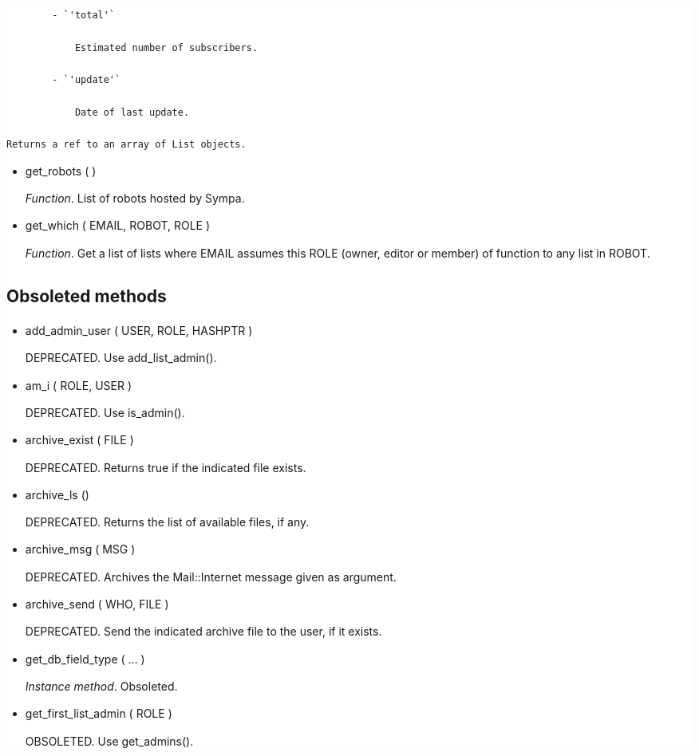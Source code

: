             - `'total'`

                Estimated number of subscribers.

            - `'update'`

                Date of last update.

    Returns a ref to an array of List objects.

- get\_robots ( )

    _Function_.
    List of robots hosted by Sympa.

- get\_which ( EMAIL, ROBOT, ROLE )

    _Function_.
    Get a list of lists where EMAIL assumes this ROLE (owner, editor or member) of
    function to any list in ROBOT.

## Obsoleted methods

- add\_admin\_user ( USER, ROLE, HASHPTR )

    DEPRECATED.
    Use add\_list\_admin().

- am\_i ( ROLE, USER )

    DEPRECATED. Use is\_admin().

- archive\_exist ( FILE )

    DEPRECATED.
    Returns true if the indicated file exists.

- archive\_ls ()

    DEPRECATED.
    Returns the list of available files, if any.

- archive\_msg ( MSG )

    DEPRECATED.
    Archives the Mail::Internet message given as argument.

- archive\_send ( WHO, FILE )

    DEPRECATED.
    Send the indicated archive file to the user, if it exists.

- get\_db\_field\_type ( ... )

    _Instance method_.
    Obsoleted.

- get\_first\_list\_admin ( ROLE )

    OBSOLETED.
    Use get\_admins().
